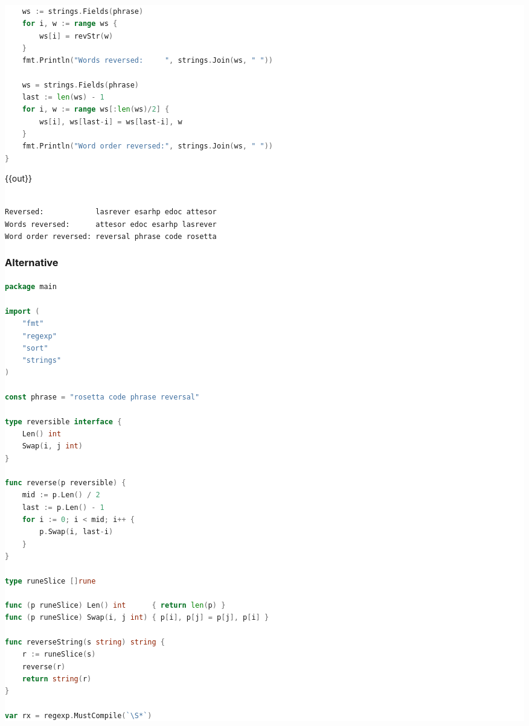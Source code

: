 ```go
	ws := strings.Fields(phrase)
	for i, w := range ws {
		ws[i] = revStr(w)
	}
	fmt.Println("Words reversed:     ", strings.Join(ws, " "))

	ws = strings.Fields(phrase)
	last := len(ws) - 1
	for i, w := range ws[:len(ws)/2] {
		ws[i], ws[last-i] = ws[last-i], w
	}
	fmt.Println("Word order reversed:", strings.Join(ws, " "))
}
```

{{out}}

```txt

Reversed:            lasrever esarhp edoc attesor
Words reversed:      attesor edoc esarhp lasrever
Word order reversed: reversal phrase code rosetta

```


### Alternative


```go
package main

import (
	"fmt"
	"regexp"
	"sort"
	"strings"
)

const phrase = "rosetta code phrase reversal"

type reversible interface {
	Len() int
	Swap(i, j int)
}

func reverse(p reversible) {
	mid := p.Len() / 2
	last := p.Len() - 1
	for i := 0; i < mid; i++ {
		p.Swap(i, last-i)
	}
}

type runeSlice []rune

func (p runeSlice) Len() int      { return len(p) }
func (p runeSlice) Swap(i, j int) { p[i], p[j] = p[j], p[i] }

func reverseString(s string) string {
	r := runeSlice(s)
	reverse(r)
	return string(r)
}

var rx = regexp.MustCompile(`\S*`)
```